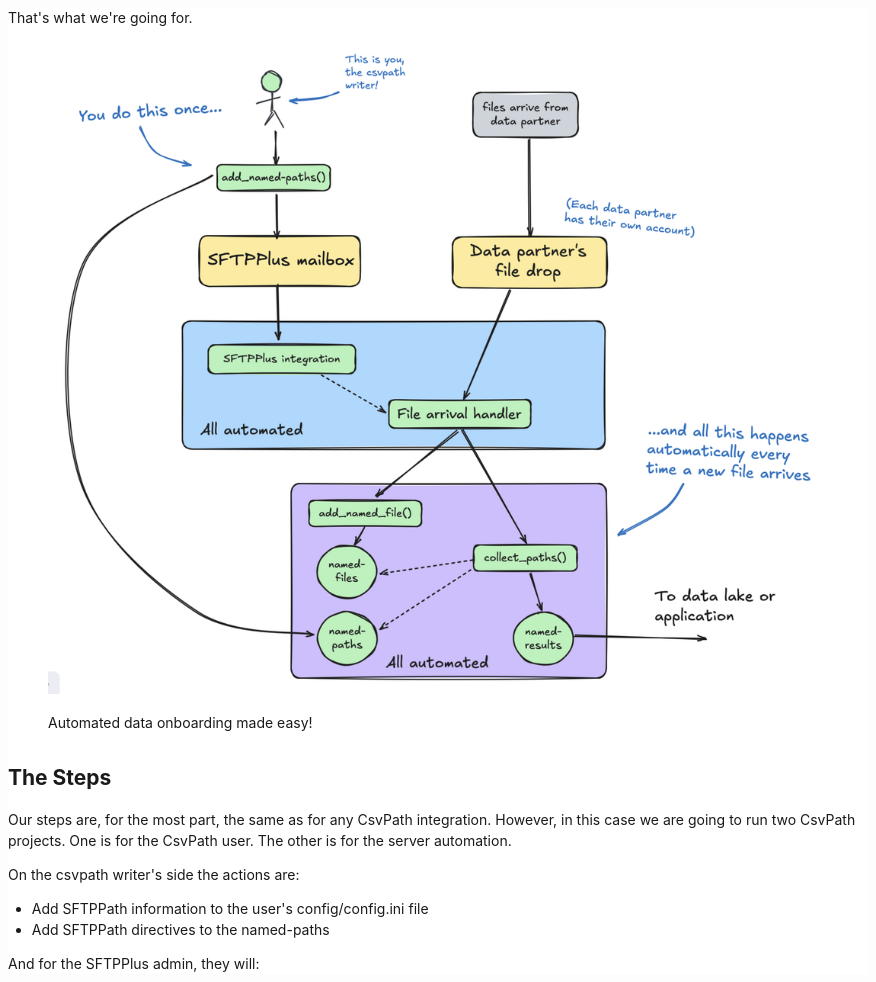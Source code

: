 That's what we're going for.

<figure><img src="../.gitbook/assets/overall-goal.png" alt=""><figcaption><p>Automated data onboarding made easy!</p></figcaption></figure>

## The Steps

Our steps are, for the most part, the same as for any CsvPath integration. However, in this case we are going to run two CsvPath projects. One is for the CsvPath user. The other is for the server automation.

On the csvpath writer's side the actions are:

* Add SFTPPath information to the user's config/config.ini file
* Add SFTPPath directives to the named-paths

And for the SFTPPlus admin, they will:
